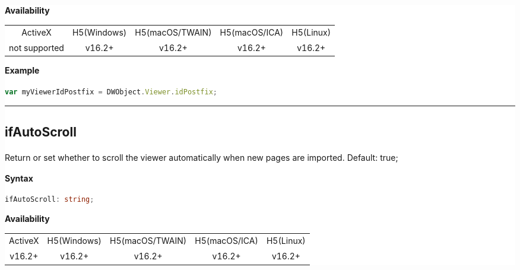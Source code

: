 **Availability**

<div class="availability">
<table>

<tr>
<td align="center">ActiveX</td>
<td align="center">H5(Windows)</td>
<td align="center">H5(macOS/TWAIN)</td>
<td align="center">H5(macOS/ICA)</td>
<td align="center">H5(Linux)</td>
</tr>

<tr>
<td align="center">not supported </td>
<td align="center">v16.2+ </td>
<td align="center">v16.2+ </td>
<td align="center">v16.2+ </td>
<td align="center">v16.2+ </td>
</tr>

</table>
</div>

**Example**

```javascript
var myViewerIdPostfix = DWObject.Viewer.idPostfix;
```

---

## ifAutoScroll

Return or set whether to scroll the viewer automatically when new pages are imported. Default: true;

**Syntax**

```typescript
ifAutoScroll: string;
```

**Availability**

<div class="availability">
<table>

<tr>
<td align="center">ActiveX</td>
<td align="center">H5(Windows)</td>
<td align="center">H5(macOS/TWAIN)</td>
<td align="center">H5(macOS/ICA)</td>
<td align="center">H5(Linux)</td>
</tr>

<tr>
<td align="center">v16.2+ </td>
<td align="center">v16.2+ </td>
<td align="center">v16.2+ </td>
<td align="center">v16.2+ </td>
<td align="center">v16.2+ </td>
</tr>
